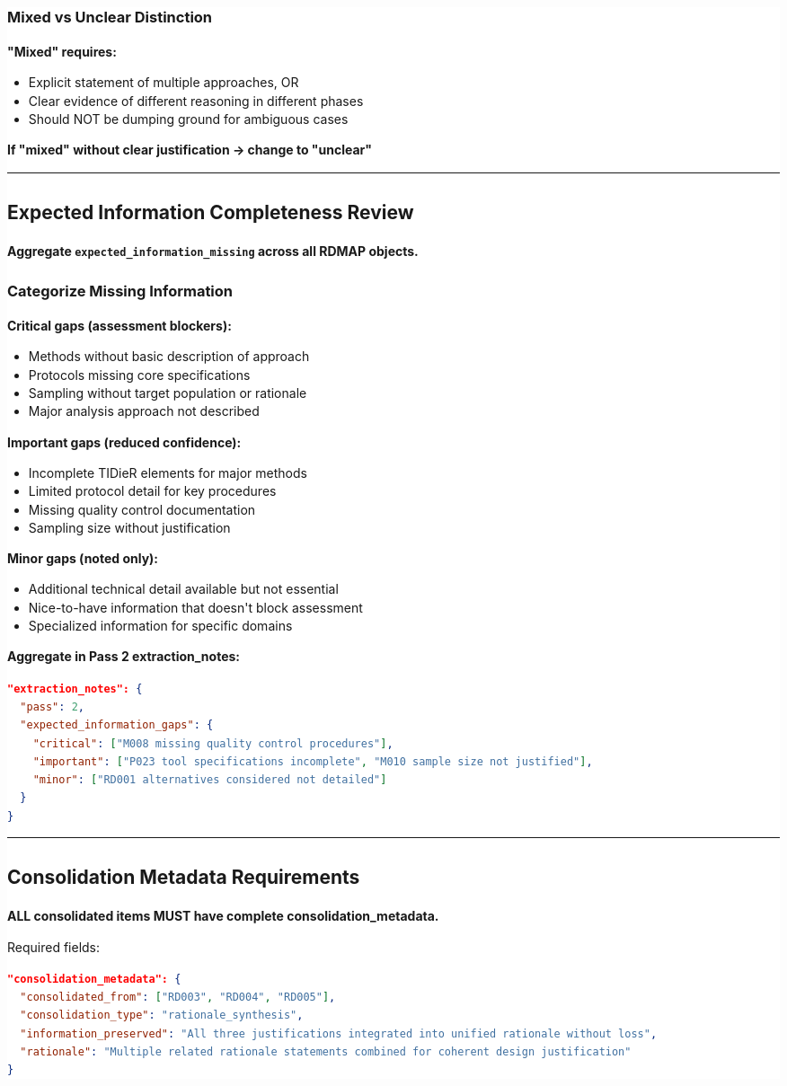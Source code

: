 ### Mixed vs Unclear Distinction

**"Mixed" requires:**
- Explicit statement of multiple approaches, OR
- Clear evidence of different reasoning in different phases
- Should NOT be dumping ground for ambiguous cases

**If "mixed" without clear justification → change to "unclear"**

---

## Expected Information Completeness Review

**Aggregate `expected_information_missing` across all RDMAP objects.**

### Categorize Missing Information

**Critical gaps (assessment blockers):**
- Methods without basic description of approach
- Protocols missing core specifications
- Sampling without target population or rationale
- Major analysis approach not described

**Important gaps (reduced confidence):**
- Incomplete TIDieR elements for major methods
- Limited protocol detail for key procedures
- Missing quality control documentation
- Sampling size without justification

**Minor gaps (noted only):**
- Additional technical detail available but not essential
- Nice-to-have information that doesn't block assessment
- Specialized information for specific domains

**Aggregate in Pass 2 extraction_notes:**
```json
"extraction_notes": {
  "pass": 2,
  "expected_information_gaps": {
    "critical": ["M008 missing quality control procedures"],
    "important": ["P023 tool specifications incomplete", "M010 sample size not justified"],
    "minor": ["RD001 alternatives considered not detailed"]
  }
}
```

---

## Consolidation Metadata Requirements

**ALL consolidated items MUST have complete consolidation_metadata.**

Required fields:
```json
"consolidation_metadata": {
  "consolidated_from": ["RD003", "RD004", "RD005"],
  "consolidation_type": "rationale_synthesis",
  "information_preserved": "All three justifications integrated into unified rationale without loss",
  "rationale": "Multiple related rationale statements combined for coherent design justification"
}
```
